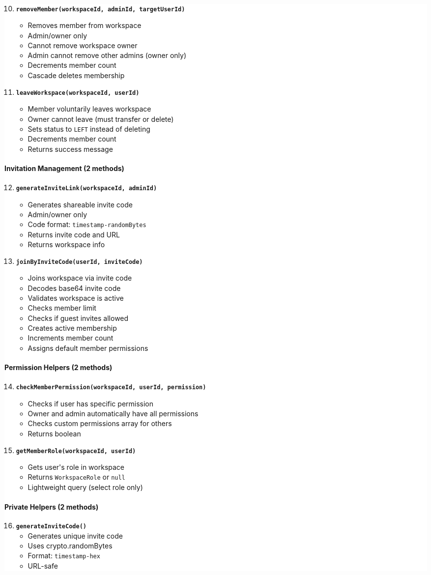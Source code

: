 10. **`removeMember(workspaceId, adminId, targetUserId)`**
    - Removes member from workspace
    - Admin/owner only
    - Cannot remove workspace owner
    - Admin cannot remove other admins (owner only)
    - Decrements member count
    - Cascade deletes membership

11. **`leaveWorkspace(workspaceId, userId)`**
    - Member voluntarily leaves workspace
    - Owner cannot leave (must transfer or delete)
    - Sets status to `LEFT` instead of deleting
    - Decrements member count
    - Returns success message

#### Invitation Management (2 methods)

12. **`generateInviteLink(workspaceId, adminId)`**
    - Generates shareable invite code
    - Admin/owner only
    - Code format: `timestamp-randomBytes`
    - Returns invite code and URL
    - Returns workspace info

13. **`joinByInviteCode(userId, inviteCode)`**
    - Joins workspace via invite code
    - Decodes base64 invite code
    - Validates workspace is active
    - Checks member limit
    - Checks if guest invites allowed
    - Creates active membership
    - Increments member count
    - Assigns default member permissions

#### Permission Helpers (2 methods)

14. **`checkMemberPermission(workspaceId, userId, permission)`**
    - Checks if user has specific permission
    - Owner and admin automatically have all permissions
    - Checks custom permissions array for others
    - Returns boolean

15. **`getMemberRole(workspaceId, userId)`**
    - Gets user's role in workspace
    - Returns `WorkspaceRole` or `null`
    - Lightweight query (select role only)

#### Private Helpers (2 methods)

16. **`generateInviteCode()`**
    - Generates unique invite code
    - Uses crypto.randomBytes
    - Format: `timestamp-hex`
    - URL-safe
